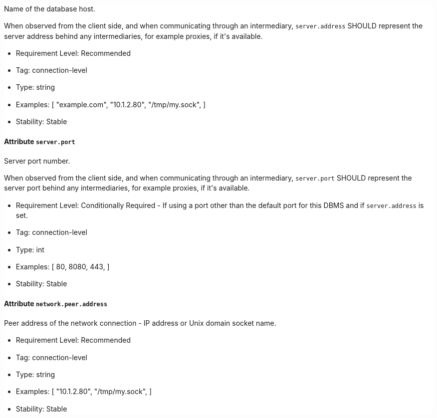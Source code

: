 Name of the database host.



When observed from the client side, and when communicating through an intermediary, `server.address` SHOULD represent the server address behind any intermediaries, for example proxies, if it's available.

- Requirement Level: Recommended
  
- Tag: connection-level
  
- Type: string
- Examples: [
    "example.com",
    "10.1.2.80",
    "/tmp/my.sock",
]
  
- Stability: Stable
  

#### Attribute `server.port`

Server port number.


When observed from the client side, and when communicating through an intermediary, `server.port` SHOULD represent the server port behind any intermediaries, for example proxies, if it's available.

- Requirement Level: Conditionally Required - If using a port other than the default port for this DBMS and if `server.address` is set.
  
- Tag: connection-level
  
- Type: int
- Examples: [
    80,
    8080,
    443,
]
  
- Stability: Stable
  

#### Attribute `network.peer.address`

Peer address of the network connection - IP address or Unix domain socket name.


- Requirement Level: Recommended
  
- Tag: connection-level
  
- Type: string
- Examples: [
    "10.1.2.80",
    "/tmp/my.sock",
]
  
- Stability: Stable
  